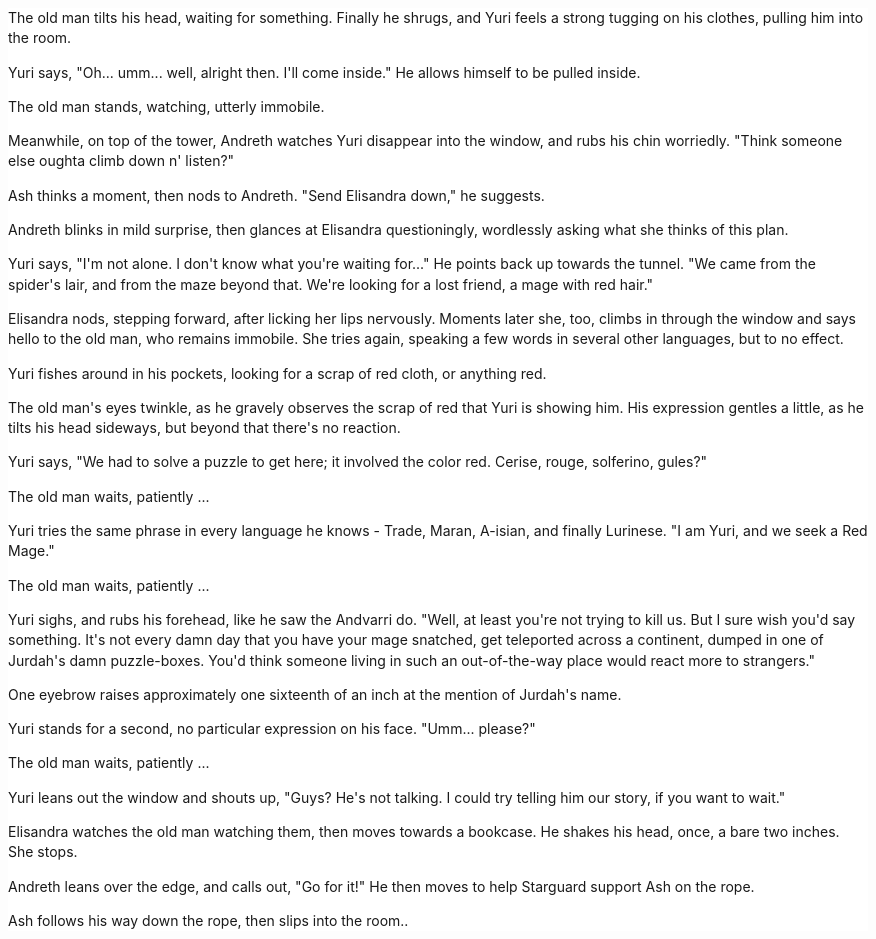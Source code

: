 The old man tilts his head, waiting for something. Finally he shrugs, and Yuri feels a strong tugging on his clothes, pulling him into the room.

Yuri says, "Oh... umm... well, alright then. I'll come inside." He allows himself to be pulled inside.

The old man stands, watching, utterly immobile.

Meanwhile, on top of the tower, Andreth watches Yuri disappear into the window, and rubs his chin worriedly. "Think someone else oughta climb down n' listen?"

Ash thinks a moment, then nods to Andreth. "Send Elisandra down," he suggests.

Andreth blinks in mild surprise, then glances at Elisandra questioningly, wordlessly asking what she thinks of this plan.

Yuri says, "I'm not alone. I don't know what you're waiting for..." He points back up towards the tunnel. "We came from the spider's lair, and from the maze beyond that. We're looking for a lost friend, a mage with red hair."

Elisandra nods, stepping forward, after licking her lips nervously. Moments later she, too, climbs in through the window and says hello to the old man, who remains immobile. She tries again, speaking a few words in several other languages, but to no effect.

Yuri fishes around in his pockets, looking for a scrap of red cloth, or anything red.

The old man's eyes twinkle, as he gravely observes the scrap of red that Yuri is showing him. His expression gentles a little, as he tilts his head sideways, but beyond that there's no reaction.

Yuri says, "We had to solve a puzzle to get here; it involved the color red. Cerise, rouge, solferino, gules?"

The old man waits, patiently ...

Yuri tries the same phrase in every language he knows - Trade, Maran, A-isian, and finally Lurinese. "I am Yuri, and we seek a Red Mage."

The old man waits, patiently ...

Yuri sighs, and rubs his forehead, like he saw the Andvarri do. "Well, at least you're not trying to kill us. But I sure wish you'd say something. It's not every damn day that you have your mage snatched, get teleported across a continent, dumped in one of Jurdah's damn puzzle-boxes. You'd think someone living in such an out-of-the-way place would react more to strangers."

One eyebrow raises approximately one sixteenth of an inch at the mention of Jurdah's name.

Yuri stands for a second, no particular expression on his face. "Umm... please?"

The old man waits, patiently ...

Yuri leans out the window and shouts up, "Guys? He's not talking. I could try telling him our story, if you want to wait."

Elisandra watches the old man watching them, then moves towards a bookcase. He shakes his head, once, a bare two inches. She stops.

Andreth leans over the edge, and calls out, "Go for it!" He then moves to help Starguard support Ash on the rope.

Ash follows his way down the rope, then slips into the room..
